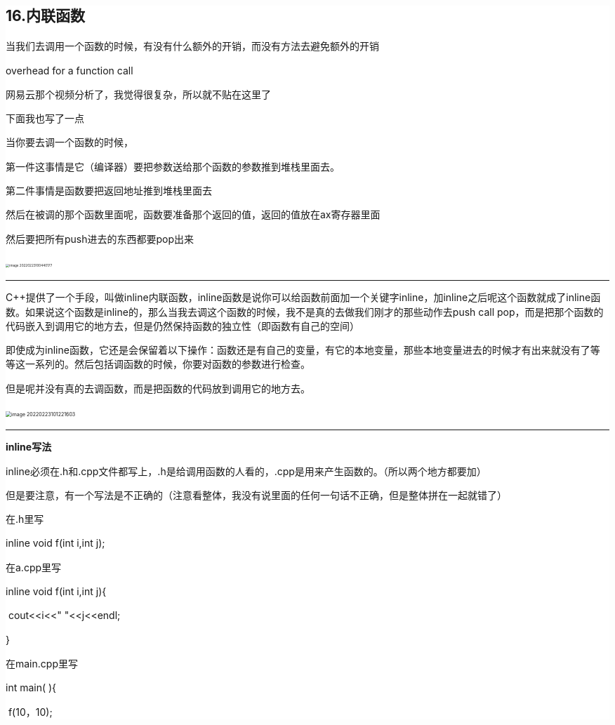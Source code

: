 

## 16.内联函数

当我们去调用一个函数的时候，有没有什么额外的开销，而没有方法去避免额外的开销

overhead for a function call

网易云那个视频分析了，我觉得很复杂，所以就不贴在这里了

下面我也写了一点

当你要去调一个函数的时候，

第一件这事情是它（编译器）要把参数送给那个函数的参数推到堆栈里面去。

第二件事情是函数要把返回地址推到堆栈里面去

然后在被调的那个函数里面呢，函数要准备那个返回的值，返回的值放在ax寄存器里面

然后要把所有push进去的东西都要pop出来

<img src="https://s1.imagehub.cc/images/2024/11/27/82b9b3c78cb64143b8539d20f9506feb.png" alt="image 20220223100440177" style="zoom:33%;" />

---

C++提供了一个手段，叫做inline内联函数，inline函数是说你可以给函数前面加一个关键字inline，加inline之后呢这个函数就成了inline函数。如果说这个函数是inline的，那么当我去调这个函数的时候，我不是真的去做我们刚才的那些动作去push call pop，而是把那个函数的代码嵌入到调用它的地方去，但是仍然保持函数的独立性（即函数有自己的空间）

即使成为inline函数，它还是会保留着以下操作：函数还是有自己的变量，有它的本地变量，那些本地变量进去的时候才有出来就没有了等等这一系列的。然后包括调函数的时候，你要对函数的参数进行检查。

但是呢并没有真的去调函数，而是把函数的代码放到调用它的地方去。

<img src="https://s1.imagehub.cc/images/2024/11/27/2084041eeae1ed04ef2104b7bb06a8b7.png" alt="image 20220223101221603" style="zoom:50%;" />

---

**inline写法**

inline必须在.h和.cpp文件都写上，.h是给调用函数的人看的，.cpp是用来产生函数的。（所以两个地方都要加）

但是要注意，有一个写法是不正确的（注意看整体，我没有说里面的任何一句话不正确，但是整体拼在一起就错了）

在.h里写

 inline void f(int i,int j);



在a.cpp里写

inline void f(int i,int j){

​	cout<<i<<" "<<j<<endl;

}



在main.cpp里写

int main( ){

​	f(10，10);
